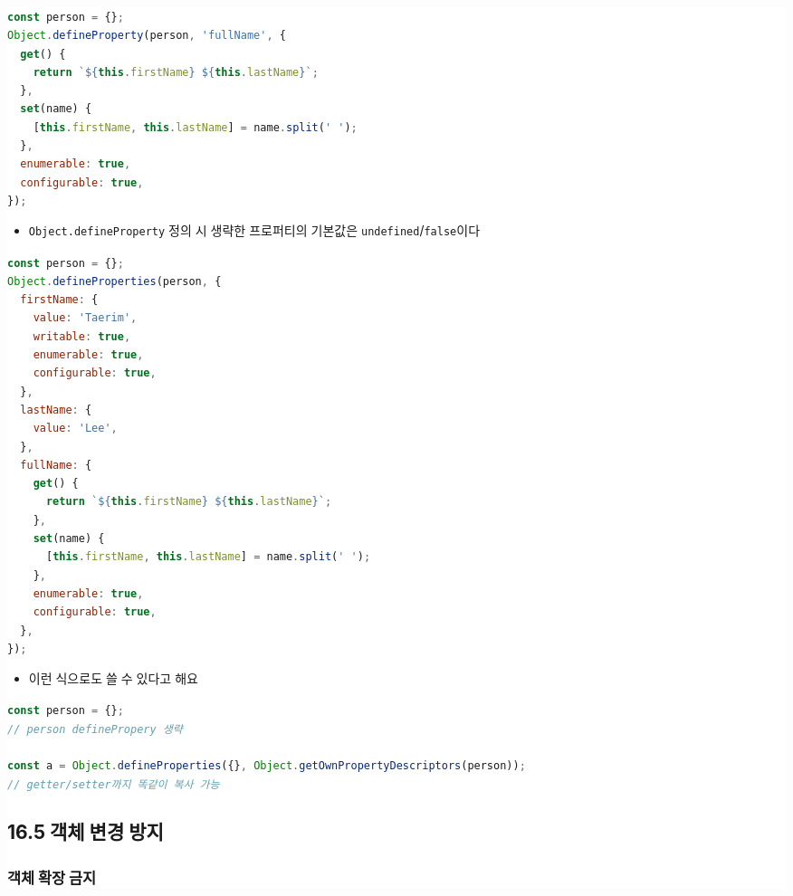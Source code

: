 ```javascript
const person = {};
Object.defineProperty(person, 'fullName', {
  get() {
    return `${this.firstName} ${this.lastName}`;
  },
  set(name) {
    [this.firstName, this.lastName] = name.split(' ');
  },
  enumerable: true,
  configurable: true,
});
```

- `Object.defineProperty` 정의 시 생략한 프로퍼티의 기본값은 `undefined`/`false`이다

```javascript
const person = {};
Object.defineProperties(person, {
  firstName: {
    value: 'Taerim',
    writable: true,
    enumerable: true,
    configurable: true,
  },
  lastName: {
    value: 'Lee',
  },
  fullName: {
    get() {
      return `${this.firstName} ${this.lastName}`;
    },
    set(name) {
      [this.firstName, this.lastName] = name.split(' ');
    },
    enumerable: true,
    configurable: true,
  },
});
```

- 이런 식으로도 쓸 수 있다고 해요

```javascript
const person = {};
// person definePropery 생략

const a = Object.defineProperties({}, Object.getOwnPropertyDescriptors(person));
// getter/setter까지 똑같이 복사 가능
```

## 16.5 객체 변경 방지

### 객체 확장 금지
